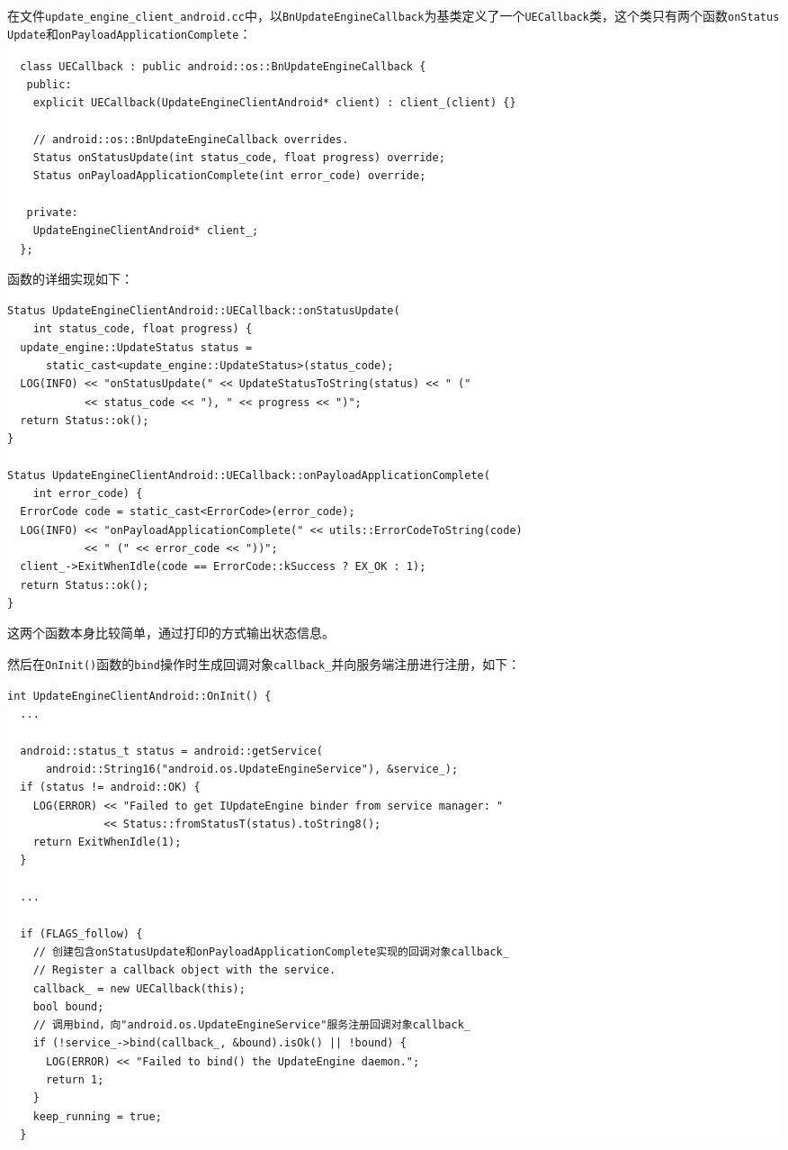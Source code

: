 在文件`update_engine_client_android.cc`中，以`BnUpdateEngineCallback`为基类定义了一个`UECallback`类，这个类只有两个函数`onStatusUpdate`和`onPayloadApplicationComplete`：
```
  class UECallback : public android::os::BnUpdateEngineCallback {
   public:
    explicit UECallback(UpdateEngineClientAndroid* client) : client_(client) {}

    // android::os::BnUpdateEngineCallback overrides.
    Status onStatusUpdate(int status_code, float progress) override;
    Status onPayloadApplicationComplete(int error_code) override;

   private:
    UpdateEngineClientAndroid* client_;
  };
```

函数的详细实现如下：
```
Status UpdateEngineClientAndroid::UECallback::onStatusUpdate(
    int status_code, float progress) {
  update_engine::UpdateStatus status =
      static_cast<update_engine::UpdateStatus>(status_code);
  LOG(INFO) << "onStatusUpdate(" << UpdateStatusToString(status) << " ("
            << status_code << "), " << progress << ")";
  return Status::ok();
}

Status UpdateEngineClientAndroid::UECallback::onPayloadApplicationComplete(
    int error_code) {
  ErrorCode code = static_cast<ErrorCode>(error_code);
  LOG(INFO) << "onPayloadApplicationComplete(" << utils::ErrorCodeToString(code)
            << " (" << error_code << "))";
  client_->ExitWhenIdle(code == ErrorCode::kSuccess ? EX_OK : 1);
  return Status::ok();
}
```

这两个函数本身比较简单，通过打印的方式输出状态信息。

然后在`OnInit()`函数的`bind`操作时生成回调对象`callback_`并向服务端注册进行注册，如下：
```
int UpdateEngineClientAndroid::OnInit() {
  ...

  android::status_t status = android::getService(
      android::String16("android.os.UpdateEngineService"), &service_);
  if (status != android::OK) {
    LOG(ERROR) << "Failed to get IUpdateEngine binder from service manager: "
               << Status::fromStatusT(status).toString8();
    return ExitWhenIdle(1);
  }

  ...

  if (FLAGS_follow) {
    // 创建包含onStatusUpdate和onPayloadApplicationComplete实现的回调对象callback_
    // Register a callback object with the service.
    callback_ = new UECallback(this);
    bool bound;
    // 调用bind，向"android.os.UpdateEngineService"服务注册回调对象callback_
    if (!service_->bind(callback_, &bound).isOk() || !bound) {
      LOG(ERROR) << "Failed to bind() the UpdateEngine daemon.";
      return 1;
    }
    keep_running = true;
  }
```